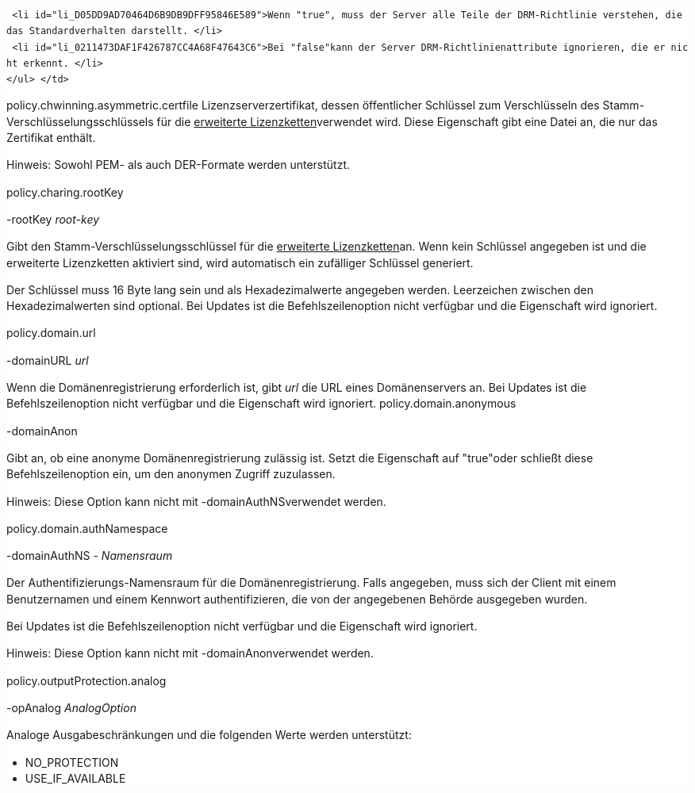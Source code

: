      <li id="li_D05DD9AD70464D6B9DB9DFF95846E589">Wenn "true", muss der Server alle Teile der DRM-Richtlinie verstehen, die das Standardverhalten darstellt. </li> 
     <li id="li_0211473DAF1F426787CC4A68F47643C6">Bei "false"kann der Server DRM-Richtlinienattribute ignorieren, die er nicht erkennt. </li> 
    </ul> </td> 
  </tr> 
  <tr rowsep="1" class="- topic/row "> 
   <td colname="1" class="- topic/entry "><span class="codeph"> policy.chwinning.asymmetric.certfile</span> </td> 
   <td colname="2" class="- topic/entry ">Lizenzserverzertifikat, dessen öffentlicher Schlüssel zum Verschlüsseln des Stamm-Verschlüsselungsschlüssels für die <a href="https://help.adobe.com/en_US/primetime/drm/5.3/protecting_content/index.html#DRM-concept-Enhanced_License_Chaining" class="- topic/xref " format="http" scope="external"> erweiterte Lizenzketten</a>verwendet wird. Diese Eigenschaft gibt eine Datei an, die nur das Zertifikat enthält. <p>Hinweis:  Sowohl PEM- als auch DER-Formate werden unterstützt. </p> </td> 
  </tr> 
  <tr rowsep="1" class="- topic/row "> 
   <td colname="1" class="- topic/entry "><span class="codeph"> policy.charing.rootKey</span> <p class="- topic/p "><span class="codeph"> -rootKey</span> <i class="+ topic/ph hi-d/i ">root-key</i> </p> </td> 
   <td colname="2" class="- topic/entry "> <p>Gibt den Stamm-Verschlüsselungsschlüssel für die <a href="https://help.adobe.com/en_US/primetime/drm/5.3/protecting_content/index.html#DRM-concept-Enhanced_License_Chaining" class="- topic/xref " format="http" scope="external"> erweiterte Lizenzketten</a>an. Wenn kein Schlüssel angegeben ist und die erweiterte Lizenzketten aktiviert sind, wird automatisch ein zufälliger Schlüssel generiert. </p> <p>Der Schlüssel muss 16 Byte lang sein und als Hexadezimalwerte angegeben werden. Leerzeichen zwischen den Hexadezimalwerten sind optional. Bei Updates ist die Befehlszeilenoption nicht verfügbar und die Eigenschaft wird ignoriert. </p> </td> 
  </tr> 
  <tr rowsep="1" class="- topic/row "> 
   <td colname="1" class="- topic/entry "><span class="codeph"> policy.domain.url</span> <p class="- topic/p "><span class="codeph"> -domainURL</span> <i class="+ topic/ph hi-d/i ">url</i> </p> </td> 
   <td colname="2" class="- topic/entry ">Wenn die Domänenregistrierung erforderlich ist, gibt <i>url</i> die URL eines Domänenservers an. Bei Updates ist die Befehlszeilenoption nicht verfügbar und die Eigenschaft wird ignoriert. </td> 
  </tr> 
  <tr rowsep="1" class="- topic/row "> 
   <td colname="1" class="- topic/entry "><span class="codeph"> policy.domain.anonymous</span> <p class="- topic/p "><span class="codeph"> -domainAnon</span> </p> </td> 
   <td colname="2" class="- topic/entry ">Gibt an, ob eine anonyme Domänenregistrierung zulässig ist. Setzt die Eigenschaft auf "true"oder schließt diese Befehlszeilenoption ein, um den anonymen Zugriff zuzulassen. <p>Hinweis: Diese Option kann nicht mit <span class="codeph"> -domainAuthNS</span>verwendet werden. </p> </td> 
  </tr> 
  <tr rowsep="1" class="- topic/row "> 
   <td colname="1" class="- topic/entry "><span class="codeph"> policy.domain.authNamespace</span> <p class="- topic/p "><span class="codeph"> -domainAuthNS</span> - <i class="+ topic/ph hi-d/i ">Namensraum</i> </p> </td> 
   <td colname="2" class="- topic/entry "> <p>Der Authentifizierungs-Namensraum für die Domänenregistrierung. Falls angegeben, muss sich der Client mit einem Benutzernamen und einem Kennwort authentifizieren, die von der angegebenen Behörde ausgegeben wurden. </p> <p>Bei Updates ist die Befehlszeilenoption nicht verfügbar und die Eigenschaft wird ignoriert. </p> <p>Hinweis: Diese Option kann nicht mit <span class="codeph"> -domainAnon</span>verwendet werden. </p> </td> 
  </tr> 
  <tr rowsep="1" class="- topic/row "> 
   <td colname="1" class="- topic/entry "><span class="codeph"> policy.outputProtection.analog</span> <p class="- topic/p "><span class="codeph"> -opAnalog</span> <i class="+ topic/ph hi-d/i ">AnalogOption</i> </p> </td> 
   <td colname="2" class="- topic/entry ">Analoge Ausgabeschränkungen und die folgenden Werte werden unterstützt: 
    <ul class="- topic/ul " id="ul_h4x_54y_n4"> 
     <li class="- topic/li " id="li_F920EC01159C4231AFBE579D487C8770"><span class="+ topic/ph pr-d/codeph codeph"> NO_PROTECTION</span> </li> 
     <li class="- topic/li " id="li_2DE0494AF8C446EB9E4567915F5E97C3"><span class="+ topic/ph pr-d/codeph codeph"> USE_IF_AVAILABLE</span> </li> 